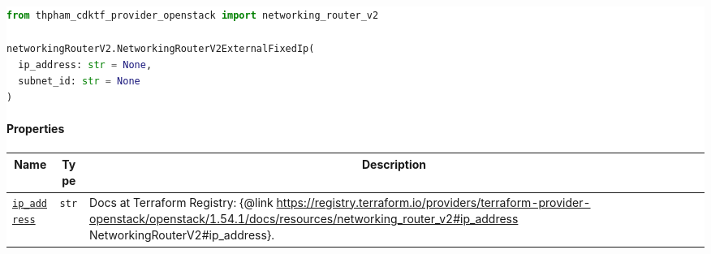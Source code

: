 ```python
from thpham_cdktf_provider_openstack import networking_router_v2

networkingRouterV2.NetworkingRouterV2ExternalFixedIp(
  ip_address: str = None,
  subnet_id: str = None
)
```

#### Properties <a name="Properties" id="Properties"></a>

| **Name** | **Type** | **Description** |
| --- | --- | --- |
| <code><a href="#@ithings/cdktf-provider-openstack.networkingRouterV2.NetworkingRouterV2ExternalFixedIp.property.ipAddress">ip_address</a></code> | <code>str</code> | Docs at Terraform Registry: {@link https://registry.terraform.io/providers/terraform-provider-openstack/openstack/1.54.1/docs/resources/networking_router_v2#ip_address NetworkingRouterV2#ip_address}. |
